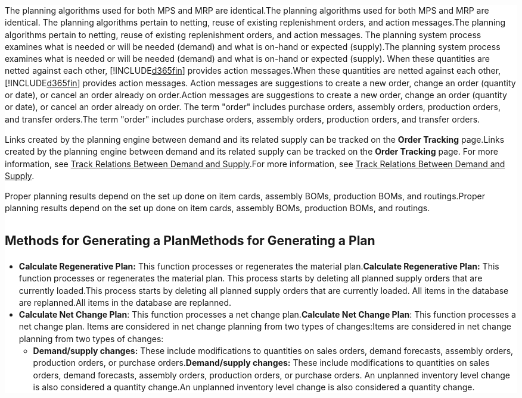 <span data-ttu-id="6d6f3-113">The planning algorithms used for both MPS and MRP are identical.</span><span class="sxs-lookup"><span data-stu-id="6d6f3-113">The planning algorithms used for both MPS and MRP are identical.</span></span> <span data-ttu-id="6d6f3-114">The planning algorithms pertain to netting, reuse of existing replenishment orders, and action messages.</span><span class="sxs-lookup"><span data-stu-id="6d6f3-114">The planning algorithms pertain to netting, reuse of existing replenishment orders, and action messages.</span></span> <span data-ttu-id="6d6f3-115">The planning system process examines what is needed or will be needed (demand) and what is on-hand or expected (supply).</span><span class="sxs-lookup"><span data-stu-id="6d6f3-115">The planning system process examines what is needed or will be needed (demand) and what is on-hand or expected (supply).</span></span> <span data-ttu-id="6d6f3-116">When these quantities are netted against each other, [!INCLUDE[d365fin](includes/d365fin_md.md)] provides action messages.</span><span class="sxs-lookup"><span data-stu-id="6d6f3-116">When these quantities are netted against each other, [!INCLUDE[d365fin](includes/d365fin_md.md)] provides action messages.</span></span> <span data-ttu-id="6d6f3-117">Action messages are suggestions to create a new order, change an order (quantity or date), or cancel an order already on order.</span><span class="sxs-lookup"><span data-stu-id="6d6f3-117">Action messages are suggestions to create a new order, change an order (quantity or date), or cancel an order already on order.</span></span> <span data-ttu-id="6d6f3-118">The term "order" includes purchase orders, assembly orders, production orders, and transfer orders.</span><span class="sxs-lookup"><span data-stu-id="6d6f3-118">The term "order" includes purchase orders, assembly orders, production orders, and transfer orders.</span></span>

<span data-ttu-id="6d6f3-119">Links created by the planning engine between demand and its related supply can be tracked on the **Order Tracking** page.</span><span class="sxs-lookup"><span data-stu-id="6d6f3-119">Links created by the planning engine between demand and its related supply can be tracked on the **Order Tracking** page.</span></span> <span data-ttu-id="6d6f3-120">For more information, see [Track Relations Between Demand and Supply](production-how-track-demand-supply.md).</span><span class="sxs-lookup"><span data-stu-id="6d6f3-120">For more information, see [Track Relations Between Demand and Supply](production-how-track-demand-supply.md).</span></span>   

<span data-ttu-id="6d6f3-121">Proper planning results depend on the set up done on item cards, assembly BOMs, production BOMs, and routings.</span><span class="sxs-lookup"><span data-stu-id="6d6f3-121">Proper planning results depend on the set up done on item cards, assembly BOMs, production BOMs, and routings.</span></span>  

## <a name="methods-for-generating-a-plan"></a><span data-ttu-id="6d6f3-122">Methods for Generating a Plan</span><span class="sxs-lookup"><span data-stu-id="6d6f3-122">Methods for Generating a Plan</span></span>  

-   <span data-ttu-id="6d6f3-123">**Calculate Regenerative Plan:** This function processes or regenerates the material plan.</span><span class="sxs-lookup"><span data-stu-id="6d6f3-123">**Calculate Regenerative Plan:** This function processes or regenerates the material plan.</span></span> <span data-ttu-id="6d6f3-124">This process starts by deleting all planned supply orders that are currently loaded.</span><span class="sxs-lookup"><span data-stu-id="6d6f3-124">This process starts by deleting all planned supply orders that are currently loaded.</span></span> <span data-ttu-id="6d6f3-125">All items in the database are replanned.</span><span class="sxs-lookup"><span data-stu-id="6d6f3-125">All items in the database are replanned.</span></span>  
-   <span data-ttu-id="6d6f3-126">**Calculate Net Change Plan**: This function processes a net change plan.</span><span class="sxs-lookup"><span data-stu-id="6d6f3-126">**Calculate Net Change Plan**: This function processes a net change plan.</span></span> <span data-ttu-id="6d6f3-127">Items are considered in net change planning from two types of changes:</span><span class="sxs-lookup"><span data-stu-id="6d6f3-127">Items are considered in net change planning from two types of changes:</span></span>  
    - <span data-ttu-id="6d6f3-128">**Demand/supply changes:** These include modifications to quantities on sales orders, demand forecasts, assembly orders, production orders, or purchase orders.</span><span class="sxs-lookup"><span data-stu-id="6d6f3-128">**Demand/supply changes:** These include modifications to quantities on sales orders, demand forecasts, assembly orders, production orders, or purchase orders.</span></span> <span data-ttu-id="6d6f3-129">An unplanned inventory level change is also considered a quantity change.</span><span class="sxs-lookup"><span data-stu-id="6d6f3-129">An unplanned inventory level change is also considered a quantity change.</span></span>  